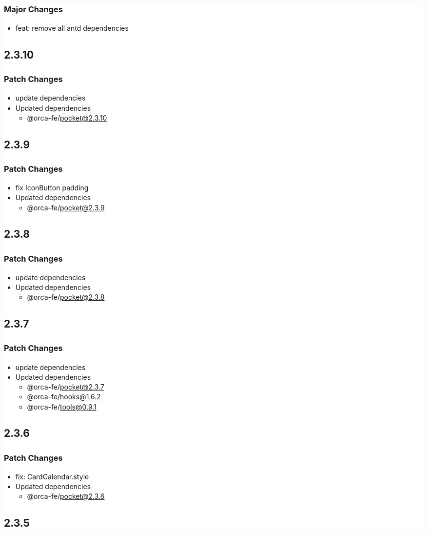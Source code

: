 ### Major Changes

- feat: remove all antd dependencies

## 2.3.10

### Patch Changes

- update dependencies
- Updated dependencies
  - @orca-fe/pocket@2.3.10

## 2.3.9

### Patch Changes

- fix IconButton padding
- Updated dependencies
  - @orca-fe/pocket@2.3.9

## 2.3.8

### Patch Changes

- update dependencies
- Updated dependencies
  - @orca-fe/pocket@2.3.8

## 2.3.7

### Patch Changes

- update dependencies
- Updated dependencies
  - @orca-fe/pocket@2.3.7
  - @orca-fe/hooks@1.6.2
  - @orca-fe/tools@0.9.1

## 2.3.6

### Patch Changes

- fix: CardCalendar.style
- Updated dependencies
  - @orca-fe/pocket@2.3.6

## 2.3.5
